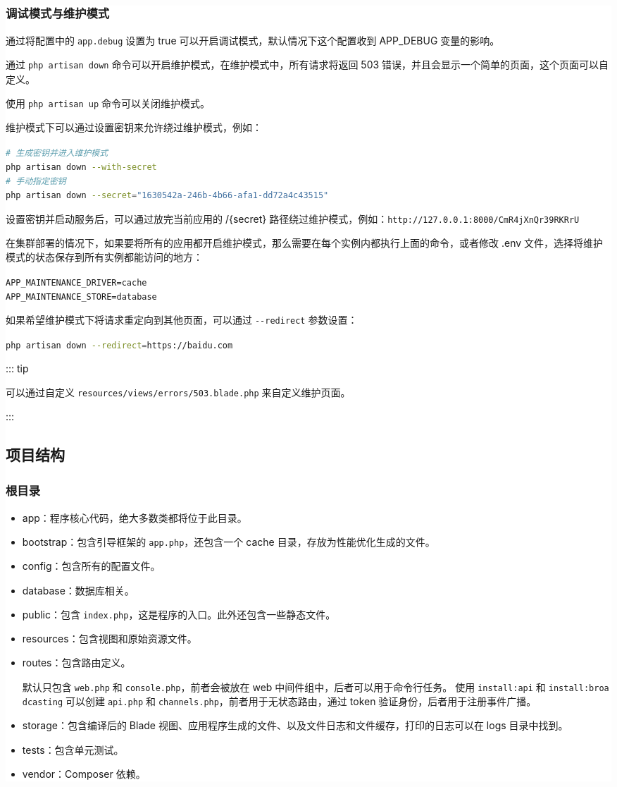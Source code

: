 ### 调试模式与维护模式

通过将配置中的 `app.debug` 设置为 true 可以开启调试模式，默认情况下这个配置收到 APP_DEBUG 变量的影响。

通过 `php artisan down` 命令可以开启维护模式，在维护模式中，所有请求将返回 503 错误，并且会显示一个简单的页面，这个页面可以自定义。

使用 `php artisan up` 命令可以关闭维护模式。

维护模式下可以通过设置密钥来允许绕过维护模式，例如：

```bash
# 生成密钥并进入维护模式
php artisan down --with-secret
# 手动指定密钥
php artisan down --secret="1630542a-246b-4b66-afa1-dd72a4c43515"
```

设置密钥并启动服务后，可以通过放完当前应用的 /{secret} 路径绕过维护模式，例如：`http://127.0.0.1:8000/CmR4jXnQr39RKRrU`

在集群部署的情况下，如果要将所有的应用都开启维护模式，那么需要在每个实例内都执行上面的命令，或者修改 .env 文件，选择将维护模式的状态保存到所有实例都能访问的地方：

```dotenv
APP_MAINTENANCE_DRIVER=cache
APP_MAINTENANCE_STORE=database
```

如果希望维护模式下将请求重定向到其他页面，可以通过 `--redirect` 参数设置：

```bash
php artisan down --redirect=https://baidu.com
```

::: tip

可以通过自定义 `resources/views/errors/503.blade.php` 来自定义维护页面。

:::

## 项目结构

### 根目录

- app：程序核心代码，绝大多数类都将位于此目录。
- bootstrap：包含引导框架的 `app.php`，还包含一个 cache 目录，存放为性能优化生成的文件。
- config：包含所有的配置文件。
- database：数据库相关。
- public：包含 `index.php`，这是程序的入口。此外还包含一些静态文件。
- resources：包含视图和原始资源文件。
- routes：包含路由定义。

    默认只包含 `web.php` 和 `console.php`，前者会被放在 web 中间件组中，后者可以用于命令行任务。
    使用 `install:api` 和 `install:broadcasting` 可以创建 `api.php` 和 `channels.php`，前者用于无状态路由，通过 token 验证身份，后者用于注册事件广播。

- storage：包含编译后的 Blade 视图、应用程序生成的文件、以及文件日志和文件缓存，打印的日志可以在 logs 目录中找到。
- tests：包含单元测试。
- vendor：Composer 依赖。
